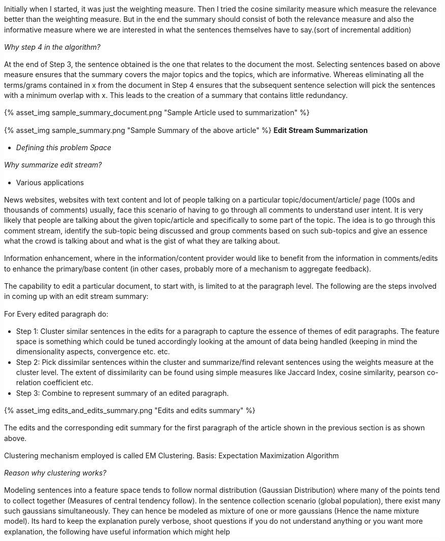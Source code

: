 Initially when I started, it was just the weighting measure. Then I tried the cosine similarity measure which measure the relevance better than the weighting measure. But in the end the summary should consist of both the relevance measure and also the informative measure where we are interested in what the sentences themselves have to say.(sort of incremental addition)

*Why step 4 in the algorithm?*

At the end of Step 3, the sentence obtained is the one that relates to the document the most. Selecting sentences based on above measure ensures that the summary covers the major topics and the topics, which are informative. Whereas eliminating all the terms/grams contained in x from the document in Step 4 ensures that the subsequent sentence selection will pick the sentences with a minimum overlap with x. This leads to the creation of a summary that contains little redundancy.

{% asset_img sample_summary_document.png "Sample Article used to summarization" %}

{% asset_img sample_summary.png "Sample Summary of the above article" %}
**Edit Stream Summarization**

- *Defining this problem Space*

*Why summarize edit stream?*

- Various applications

News websites, websites with text content and lot of people talking on a particular topic/document/article/ page (100s and thousands of comments) usually, face this scenario of having to go through all comments to understand user intent. It is very likely that people are talking about the given topic/article and specifically to some part of the topic. The idea is to go through this comment stream, identify the sub-topic being discussed and group comments based on such sub-topics and give an essence what the crowd is talking about and what is the gist of what they are talking about.

Information enhancement, where in the information/content provider would like to benefit from the information in comments/edits to enhance the primary/base content (in other cases, probably more of a mechanism to aggregate feedback).

The capability to edit a particular document, to start with, is limited to at the paragraph level. The following are the steps involved in coming up with an edit stream summary:

For Every edited paragraph do:

- Step 1: Cluster similar sentences in the edits for a paragraph to capture the essence of themes of edit paragraphs. The feature space is something which could be tuned accordingly looking at the amount of data being handled (keeping in mind the dimensionality aspects, convergence etc. etc.
- Step 2: Pick dissimilar sentences within the cluster and summarize/find relevant sentences using the weights measure at the cluster level. The extent of dissimilarity can be found using simple measures like Jaccard Index, cosine similarity, pearson co-relation coefficient etc.
- Step 3: Combine to represent summary of an edited paragraph.

{% asset_img edits_and_edits_summary.png "Edits and edits summary" %}

The edits and the corresponding edit summary for the first paragraph of the article shown in the previous section is as shown above.

Clustering mechanism employed is called EM Clustering. Basis: Expectation Maximization Algorithm

*Reason why clustering works?*

Modeling sentences into a feature space tends to follow normal distribution (Gaussian Distribution) where many of the points tend to collect together (Measures of central tendency follow). In the sentence collection scenario (global population), there exist many such gaussians simultaneously. They can hence be modeled as mixture of one or more gaussians (Hence the name mixture model). Its hard to keep the explanation purely verbose, shoot questions if you do not understand anything or you want more explanation, the following have useful information which might help
